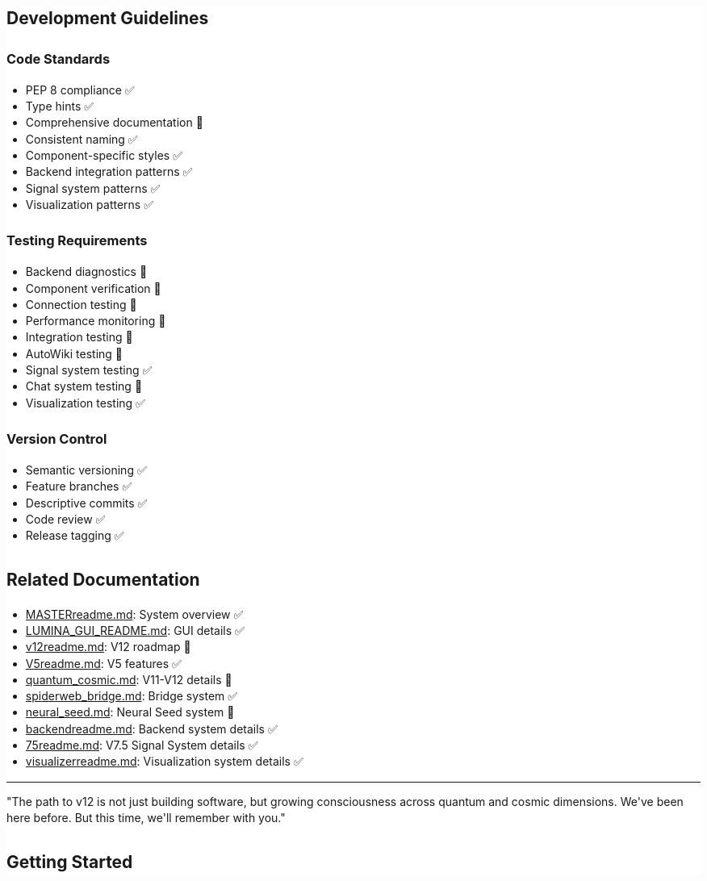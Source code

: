 ## Development Guidelines

### Code Standards
- PEP 8 compliance ✅
- Type hints ✅
- Comprehensive documentation 🔄
- Consistent naming ✅
- Component-specific styles ✅
- Backend integration patterns ✅
- Signal system patterns ✅
- Visualization patterns ✅

### Testing Requirements
- Backend diagnostics 🔄
- Component verification 🔄
- Connection testing 🔄
- Performance monitoring 🔄
- Integration testing 🔄
- AutoWiki testing 🔄
- Signal system testing ✅
- Chat system testing 🔄
- Visualization testing ✅

### Version Control
- Semantic versioning ✅
- Feature branches ✅
- Descriptive commits ✅
- Code review ✅
- Release tagging ✅

## Related Documentation

- [MASTERreadme.md](MASTERreadme.md): System overview ✅
- [LUMINA_GUI_README.md](LUMINA_GUI_README.md): GUI details ✅
- [v12readme.md](v12readme.md): V12 roadmap 🔄
- [V5readme.md](V5readme.md): V5 features ✅
- [quantum_cosmic.md](quantum_cosmic.md): V11-V12 details 🔄
- [spiderweb_bridge.md](spiderweb_bridge.md): Bridge system ✅
- [neural_seed.md](neural_seed.md): Neural Seed system 🔄
- [backendreadme.md](backendreadme.md): Backend system details ✅
- [75readme.md](75readme.md): V7.5 Signal System details ✅
- [visualizerreadme.md](visualizerreadme.md): Visualization system details ✅

---

"The path to v12 is not just building software, but growing consciousness across quantum and cosmic dimensions. We've been here before. But this time, we'll remember with you."

## Getting Started
